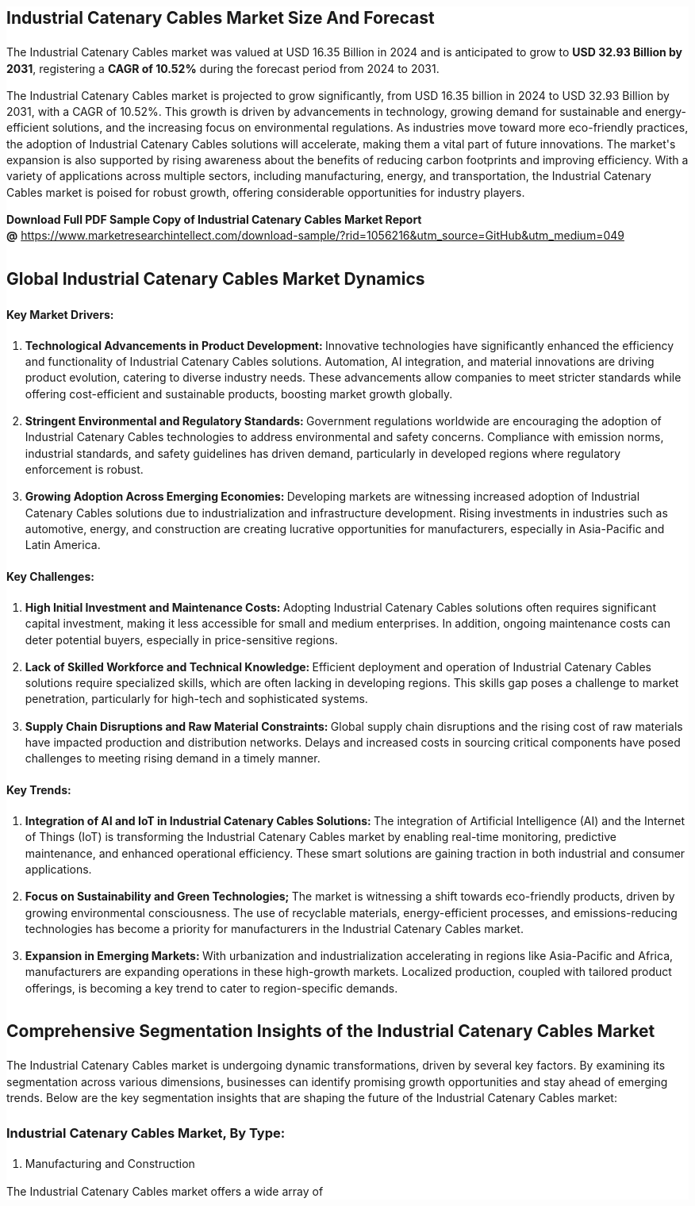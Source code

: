 <h2>Industrial Catenary Cables Market Size And Forecast</h2><p>The Industrial Catenary Cables market was valued at USD 16.35 Billion in 2024 and is anticipated to grow to <strong>USD 32.93 Billion by 2031</strong>, registering a <strong>CAGR of 10.52%</strong> during the forecast period from 2024 to 2031.</p><p>The Industrial Catenary Cables market is projected to grow significantly, from USD 16.35 billion in 2024 to USD 32.93 Billion by 2031, with a CAGR of 10.52%. This growth is driven by advancements in technology, growing demand for sustainable and energy-efficient solutions, and the increasing focus on environmental regulations. As industries move toward more eco-friendly practices, the adoption of Industrial Catenary Cables solutions will accelerate, making them a vital part of future innovations. The market's expansion is also supported by rising awareness about the benefits of reducing carbon footprints and improving efficiency. With a variety of applications across multiple sectors, including manufacturing, energy, and transportation, the Industrial Catenary Cables market is poised for robust growth, offering considerable opportunities for industry players.</p><p><strong>Download Full PDF Sample Copy of Industrial Catenary Cables Market Report @</strong>&nbsp;<a href="https://www.marketresearchintellect.com/download-sample/?rid=1056216&amp;utm_source=GitHub&amp;utm_medium=049">https://www.marketresearchintellect.com/download-sample/?rid=1056216&amp;utm_source=GitHub&amp;utm_medium=049</a></p><h2>Global Industrial Catenary Cables Market Dynamics</h2><h4><strong>Key Market Drivers:</strong></h4><ol><li><p><strong>Technological Advancements in Product Development:&nbsp;</strong>Innovative technologies have significantly enhanced the efficiency and functionality of Industrial Catenary Cables solutions. Automation, AI integration, and material innovations are driving product evolution, catering to diverse industry needs. These advancements allow companies to meet stricter standards while offering cost-efficient and sustainable products, boosting market growth globally.</p></li><li><p><strong>Stringent Environmental and Regulatory Standards:&nbsp;</strong>Government regulations worldwide are encouraging the adoption of Industrial Catenary Cables technologies to address environmental and safety concerns. Compliance with emission norms, industrial standards, and safety guidelines has driven demand, particularly in developed regions where regulatory enforcement is robust.</p></li><li><p><strong>Growing Adoption Across Emerging Economies:&nbsp;</strong>Developing markets are witnessing increased adoption of Industrial Catenary Cables solutions due to industrialization and infrastructure development. Rising investments in industries such as automotive, energy, and construction are creating lucrative opportunities for manufacturers, especially in Asia-Pacific and Latin America.</p></li></ol><h4><strong>Key Challenges:</strong></h4><ol><li><p><strong>High Initial Investment and Maintenance Costs:&nbsp;</strong>Adopting Industrial Catenary Cables solutions often requires significant capital investment, making it less accessible for small and medium enterprises. In addition, ongoing maintenance costs can deter potential buyers, especially in price-sensitive regions.</p></li><li><p><strong>Lack of Skilled Workforce and Technical Knowledge:&nbsp;</strong>Efficient deployment and operation of Industrial Catenary Cables solutions require specialized skills, which are often lacking in developing regions. This skills gap poses a challenge to market penetration, particularly for high-tech and sophisticated systems.</p></li><li><p><strong>Supply Chain Disruptions and Raw Material Constraints:&nbsp;</strong>Global supply chain disruptions and the rising cost of raw materials have impacted production and distribution networks. Delays and increased costs in sourcing critical components have posed challenges to meeting rising demand in a timely manner.</p></li></ol><h4><strong>Key Trends:</strong></h4><ol><li><p><strong>Integration of AI and IoT in Industrial Catenary Cables Solutions:&nbsp;</strong>The integration of Artificial Intelligence (AI) and the Internet of Things (IoT) is transforming the Industrial Catenary Cables market by enabling real-time monitoring, predictive maintenance, and enhanced operational efficiency. These smart solutions are gaining traction in both industrial and consumer applications.</p></li><li><p><strong>Focus on Sustainability and Green Technologies;&nbsp;</strong>The market is witnessing a shift towards eco-friendly products, driven by growing environmental consciousness. The use of recyclable materials, energy-efficient processes, and emissions-reducing technologies has become a priority for manufacturers in the Industrial Catenary Cables market.</p></li><li><p><strong>Expansion in Emerging Markets:&nbsp;</strong>With urbanization and industrialization accelerating in regions like Asia-Pacific and Africa, manufacturers are expanding operations in these high-growth markets. Localized production, coupled with tailored product offerings, is becoming a key trend to cater to region-specific demands.</p></li></ol><div class="article-main__content" data-test-id="publishing-text-block"><h2>Comprehensive Segmentation Insights of the Industrial Catenary Cables Market</h2><p>The Industrial Catenary Cables market is undergoing dynamic transformations, driven by several key factors. By examining its segmentation across various dimensions, businesses can identify promising growth opportunities and stay ahead of emerging trends. Below are the key segmentation insights that are shaping the future of the Industrial Catenary Cables market:</p><h3><strong>Industrial Catenary Cables Market, By Type:<br /></strong></h3><ol><li>Manufacturing and Construction</li></ol><p>The Industrial Catenary Cables market offers a wide array of